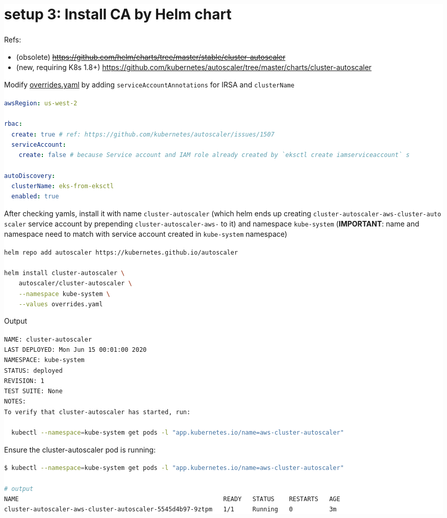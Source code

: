 
# setup 3: Install CA by Helm chart
Refs:
- (obsolete) ~~https://github.com/helm/charts/tree/master/stable/cluster-autoscaler~~
- (new, requiring K8s 1.8+) https://github.com/kubernetes/autoscaler/tree/master/charts/cluster-autoscaler


Modify [overrides.yaml](overrides.yaml) by adding `serviceAccountAnnotations` for IRSA and `clusterName`
```yaml
awsRegion: us-west-2

rbac:
  create: true # ref: https://github.com/kubernetes/autoscaler/issues/1507
  serviceAccount:
    create: false # because Service account and IAM role already created by `eksctl create iamserviceaccount` s

autoDiscovery:
  clusterName: eks-from-eksctl
  enabled: true
```

After checking yamls, install it with name `cluster-autoscaler` (which helm ends up creating `cluster-autoscaler-aws-cluster-autoscaler` service account by prepending `cluster-autoscaler-aws-` to it) and namespace `kube-system` (__IMPORTANT__: name and namespace need to match with service account  created in `kube-system` namespace)
```sh
helm repo add autoscaler https://kubernetes.github.io/autoscaler

helm install cluster-autoscaler \
    autoscaler/cluster-autoscaler \
    --namespace kube-system \
    --values overrides.yaml
```

Output
```sh
NAME: cluster-autoscaler
LAST DEPLOYED: Mon Jun 15 00:01:00 2020
NAMESPACE: kube-system
STATUS: deployed
REVISION: 1
TEST SUITE: None
NOTES:
To verify that cluster-autoscaler has started, run:

  kubectl --namespace=kube-system get pods -l "app.kubernetes.io/name=aws-cluster-autoscaler"
```

Ensure the cluster-autoscaler pod is running:
```bash
$ kubectl --namespace=kube-system get pods -l "app.kubernetes.io/name=aws-cluster-autoscaler"

# output
NAME                                                        READY   STATUS    RESTARTS   AGE
cluster-autoscaler-aws-cluster-autoscaler-5545d4b97-9ztpm   1/1     Running   0          3m
```
